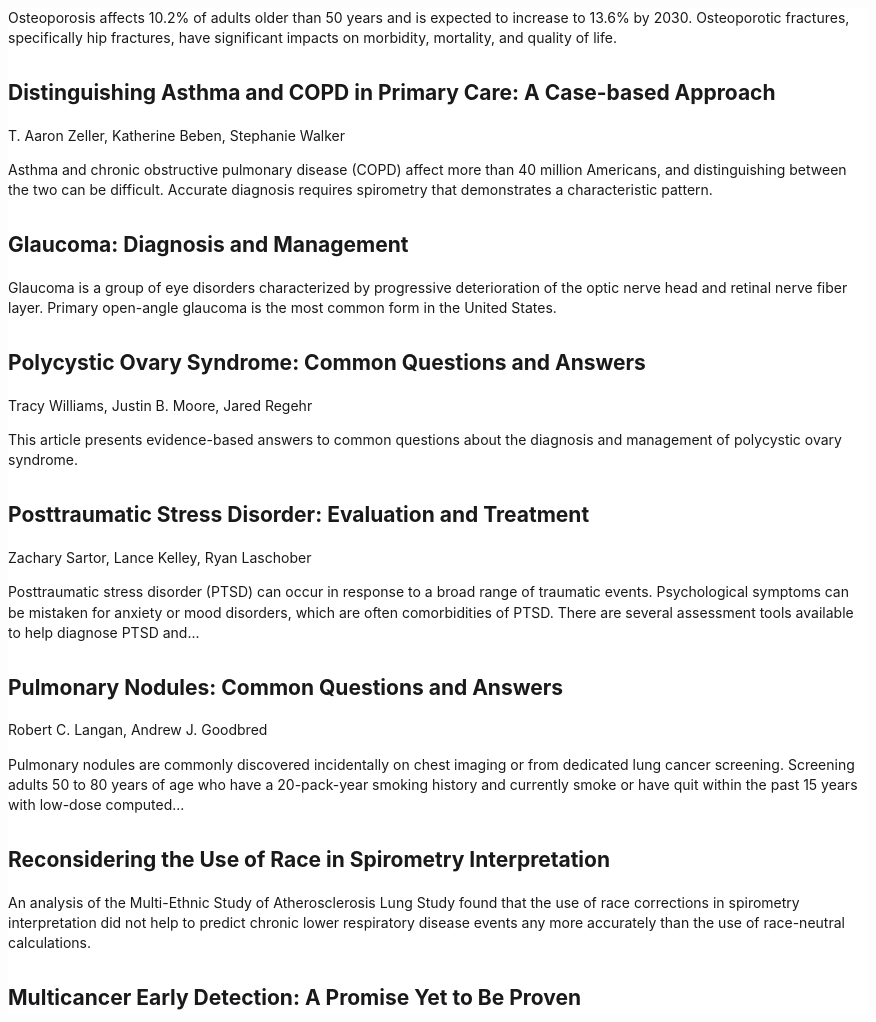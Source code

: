 Osteoporosis affects 10.2% of adults older than 50 years and is expected to increase to 13.6% by 2030. Osteoporotic fractures, specifically hip fractures, have significant impacts on morbidity, mortality, and quality of life.

## Distinguishing Asthma and COPD in Primary Care: A Case-based Approach

T. Aaron Zeller, Katherine Beben, Stephanie Walker

Asthma and chronic obstructive pulmonary disease (COPD) affect more than 40 million Americans, and distinguishing between the two can be difficult. Accurate diagnosis requires spirometry that demonstrates a characteristic pattern.

## Glaucoma: Diagnosis and Management

Glaucoma is a group of eye disorders characterized by progressive deterioration of the optic nerve head and retinal nerve fiber layer. Primary open-angle glaucoma is the most common form in the United States.

## Polycystic Ovary Syndrome: Common Questions and Answers

Tracy Williams, Justin B. Moore, Jared Regehr

This article presents evidence-based answers to common questions about the diagnosis and management of polycystic ovary syndrome.

## Posttraumatic Stress Disorder: Evaluation and Treatment

Zachary Sartor, Lance Kelley, Ryan Laschober

Posttraumatic stress disorder (PTSD) can occur in response to a broad range of traumatic events. Psychological symptoms can be mistaken for anxiety or mood disorders, which are often comorbidities of PTSD. There are several assessment tools available to help diagnose PTSD and...

## Pulmonary Nodules: Common Questions and Answers

Robert C. Langan, Andrew J. Goodbred

Pulmonary nodules are commonly discovered incidentally on chest imaging or from dedicated lung cancer screening. Screening adults 50 to 80 years of age who have a 20-pack-year smoking history and currently smoke or have quit within the past 15 years with low-dose computed...

## Reconsidering the Use of Race in Spirometry Interpretation

An analysis of the Multi-Ethnic Study of Atherosclerosis Lung Study found that the use of race corrections in spirometry interpretation did not help to predict chronic lower respiratory disease events any more accurately than the use of race-neutral calculations.

## Multicancer Early Detection: A Promise Yet to Be Proven
